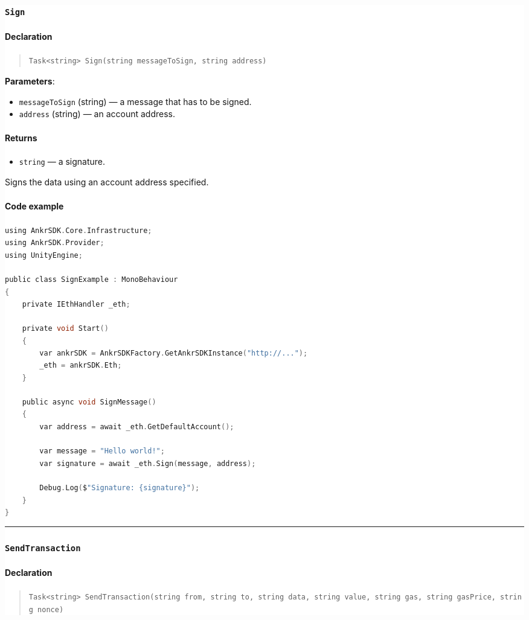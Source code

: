 ### `Sign`

#### Declaration

> `Task<string> Sign(string messageToSign, string address)`

**Parameters**:

  * `messageToSign` (string) — a message that has to be signed.
  * `address` (string) — an account address.

#### Returns

  * `string` — a signature.

Signs the data using an account address specified.

#### Code example

```c plus
using AnkrSDK.Core.Infrastructure;
using AnkrSDK.Provider;
using UnityEngine;

public class SignExample : MonoBehaviour
{
	private IEthHandler _eth;

	private void Start()
	{
		var ankrSDK = AnkrSDKFactory.GetAnkrSDKInstance("http://...");
		_eth = ankrSDK.Eth;
	}

	public async void SignMessage()
	{
		var address = await _eth.GetDefaultAccount();
		
		var message = "Hello world!";
		var signature = await _eth.Sign(message, address);
		
		Debug.Log($"Signature: {signature}");
	}
}
```

---

### `SendTransaction`

#### Declaration

> `Task<string> SendTransaction(string from, string to, string data, string value, string gas, string gasPrice, string nonce)`

